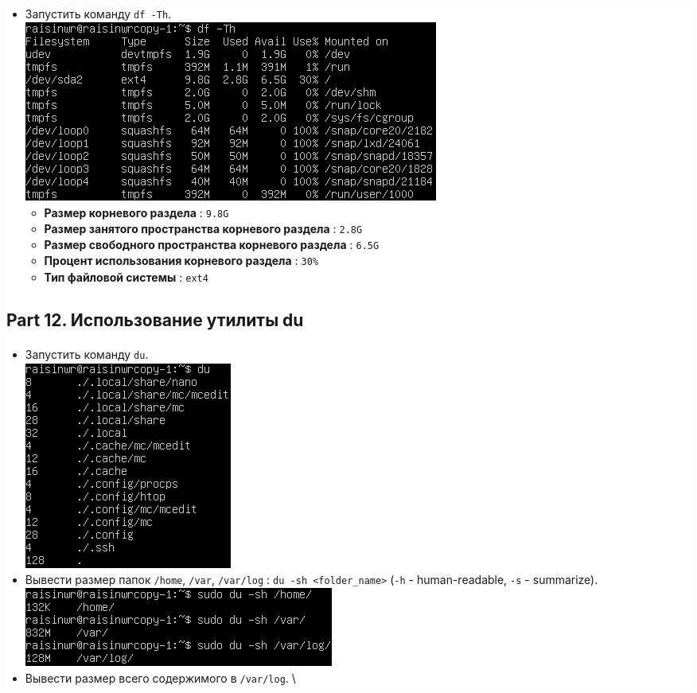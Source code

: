 - Запустить команду `df -Th`. \
	![DF Th Output](./images/part_11/df_Th_output.png)
	- **Размер корневого раздела** : `9.8G`
	- **Размер занятого пространства корневого раздела** : `2.8G`
	- **Размер свободного пространства корневого раздела** : `6.5G`
	- **Процент использования корневого раздела** : `30%`
	- **Тип файловой системы** : `ext4`

## Part 12. Использование утилиты **du**

- Запустить команду `du`. \
	![DU Output](./images/part_12/du_output.png)
- Вывести размер папок `/home`, `/var`, `/var/log` : `du -sh <folder_name>` (`-h` - human-readable, `-s` - summarize). \
	![DU Sumarize](./images/part_12/du_sumarize_size.png)
- Вывести размер всего содержимого в `/var/log`. \